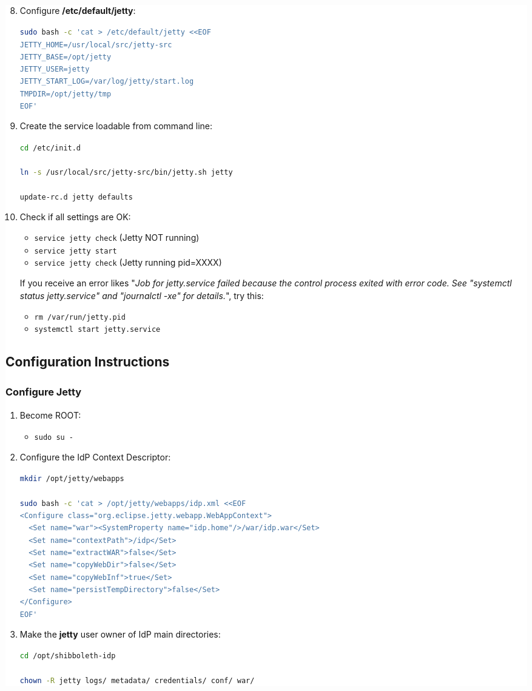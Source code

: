 8. Configure **/etc/default/jetty**:
   ```bash
   sudo bash -c 'cat > /etc/default/jetty <<EOF
   JETTY_HOME=/usr/local/src/jetty-src
   JETTY_BASE=/opt/jetty
   JETTY_USER=jetty
   JETTY_START_LOG=/var/log/jetty/start.log
   TMPDIR=/opt/jetty/tmp
   EOF'
   ```

9. Create the service loadable from command line:
   ```bash
   cd /etc/init.d
   
   ln -s /usr/local/src/jetty-src/bin/jetty.sh jetty
   
   update-rc.d jetty defaults
   ```

10. Check if all settings are OK:
    * `service jetty check`   (Jetty NOT running)
    * `service jetty start`
    * `service jetty check`   (Jetty running pid=XXXX)

    If you receive an error likes "*Job for jetty.service failed because the control process exited with error code. See "systemctl status jetty.service" and "journalctl -xe" for details.*", try this:
      * `rm /var/run/jetty.pid`
      * `systemctl start jetty.service`

## Configuration Instructions

### Configure Jetty

1. Become ROOT:
   * `sudo su -`

2. Configure the IdP Context Descriptor:
   ```bash
   mkdir /opt/jetty/webapps
   
   sudo bash -c 'cat > /opt/jetty/webapps/idp.xml <<EOF
   <Configure class="org.eclipse.jetty.webapp.WebAppContext">
     <Set name="war"><SystemProperty name="idp.home"/>/war/idp.war</Set>
     <Set name="contextPath">/idp</Set>
     <Set name="extractWAR">false</Set>
     <Set name="copyWebDir">false</Set>
     <Set name="copyWebInf">true</Set>
     <Set name="persistTempDirectory">false</Set>
   </Configure>
   EOF'
   ```

3. Make the **jetty** user owner of IdP main directories:
   ```bash
   cd /opt/shibboleth-idp

   chown -R jetty logs/ metadata/ credentials/ conf/ war/
   ```
